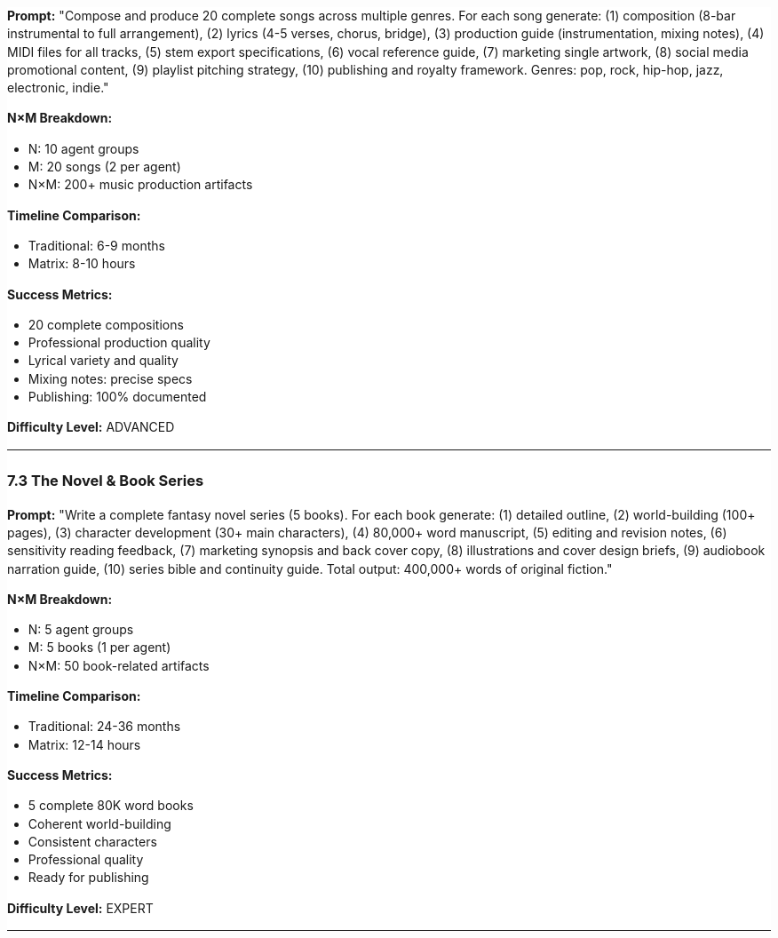 **Prompt:**
"Compose and produce 20 complete songs across multiple genres. For each song generate: (1) composition (8-bar instrumental to full arrangement), (2) lyrics (4-5 verses, chorus, bridge), (3) production guide (instrumentation, mixing notes), (4) MIDI files for all tracks, (5) stem export specifications, (6) vocal reference guide, (7) marketing single artwork, (8) social media promotional content, (9) playlist pitching strategy, (10) publishing and royalty framework. Genres: pop, rock, hip-hop, jazz, electronic, indie."

**N×M Breakdown:**
- N: 10 agent groups
- M: 20 songs (2 per agent)
- N×M: 200+ music production artifacts

**Timeline Comparison:**
- Traditional: 6-9 months
- Matrix: 8-10 hours

**Success Metrics:**
- 20 complete compositions
- Professional production quality
- Lyrical variety and quality
- Mixing notes: precise specs
- Publishing: 100% documented

**Difficulty Level:** ADVANCED

---

### 7.3 The Novel & Book Series

**Prompt:**
"Write a complete fantasy novel series (5 books). For each book generate: (1) detailed outline, (2) world-building (100+ pages), (3) character development (30+ main characters), (4) 80,000+ word manuscript, (5) editing and revision notes, (6) sensitivity reading feedback, (7) marketing synopsis and back cover copy, (8) illustrations and cover design briefs, (9) audiobook narration guide, (10) series bible and continuity guide. Total output: 400,000+ words of original fiction."

**N×M Breakdown:**
- N: 5 agent groups
- M: 5 books (1 per agent)
- N×M: 50 book-related artifacts

**Timeline Comparison:**
- Traditional: 24-36 months
- Matrix: 12-14 hours

**Success Metrics:**
- 5 complete 80K word books
- Coherent world-building
- Consistent characters
- Professional quality
- Ready for publishing

**Difficulty Level:** EXPERT

---
